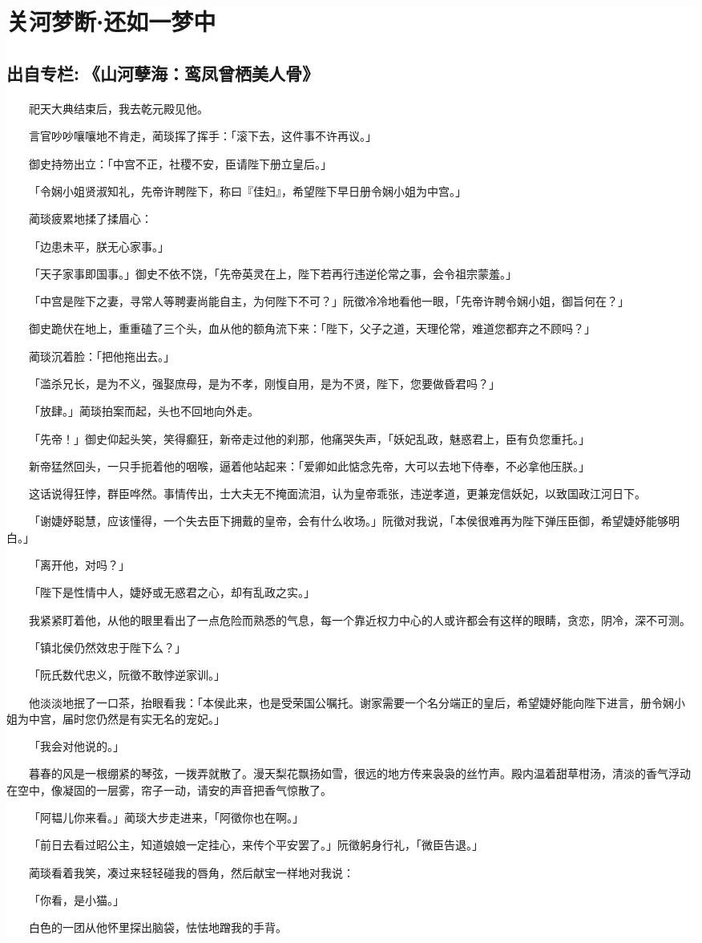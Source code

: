 # 关河梦断·还如一梦中  
## 出自专栏: 《山河孽海：鸾凤曾栖美人骨》  
&emsp;&emsp;祀天大典结束后，我去乾元殿见他。  
  
&emsp;&emsp;言官吵吵嚷嚷地不肯走，蔺琰挥了挥手：「滚下去，这件事不许再议。」  
  
&emsp;&emsp;御史持笏出立：「中宫不正，社稷不安，臣请陛下册立皇后。」  
  
&emsp;&emsp;「令娴小姐贤淑知礼，先帝许聘陛下，称曰『佳妇』，希望陛下早日册令娴小姐为中宫。」  
  
&emsp;&emsp;蔺琰疲累地揉了揉眉心：  
  
&emsp;&emsp;「边患未平，朕无心家事。」  
  
&emsp;&emsp;「天子家事即国事。」御史不依不饶，「先帝英灵在上，陛下若再行违逆伦常之事，会令祖宗蒙羞。」  
  
&emsp;&emsp;「中宫是陛下之妻，寻常人等聘妻尚能自主，为何陛下不可？」阮徵冷冷地看他一眼，「先帝许聘令娴小姐，御旨何在？」  
  
&emsp;&emsp;御史跪伏在地上，重重磕了三个头，血从他的额角流下来：「陛下，父子之道，天理伦常，难道您都弃之不顾吗？」  
  
&emsp;&emsp;蔺琰沉着脸：「把他拖出去。」  
  
&emsp;&emsp;「滥杀兄长，是为不义，强娶庶母，是为不孝，刚愎自用，是为不贤，陛下，您要做昏君吗？」  
  
&emsp;&emsp;「放肆。」蔺琰拍案而起，头也不回地向外走。  
  
&emsp;&emsp;「先帝！」御史仰起头笑，笑得癫狂，新帝走过他的刹那，他痛哭失声，「妖妃乱政，魅惑君上，臣有负您重托。」  
  
&emsp;&emsp;新帝猛然回头，一只手扼着他的咽喉，逼着他站起来：「爱卿如此惦念先帝，大可以去地下侍奉，不必拿他压朕。」  
  
&emsp;&emsp;这话说得狂悖，群臣哗然。事情传出，士大夫无不掩面流泪，认为皇帝乖张，违逆孝道，更兼宠信妖妃，以致国政江河日下。  
  
&emsp;&emsp;「谢婕妤聪慧，应该懂得，一个失去臣下拥戴的皇帝，会有什么收场。」阮徵对我说，「本侯很难再为陛下弹压臣御，希望婕妤能够明白。」  
  
&emsp;&emsp;「离开他，对吗？」  
  
&emsp;&emsp;「陛下是性情中人，婕妤或无惑君之心，却有乱政之实。」  
  
&emsp;&emsp;我紧紧盯着他，从他的眼里看出了一点危险而熟悉的气息，每一个靠近权力中心的人或许都会有这样的眼睛，贪恋，阴冷，深不可测。  
  
&emsp;&emsp;「镇北侯仍然效忠于陛下么？」  
  
&emsp;&emsp;「阮氏数代忠义，阮徵不敢悖逆家训。」  
  
&emsp;&emsp;他淡淡地抿了一口茶，抬眼看我：「本侯此来，也是受荣国公嘱托。谢家需要一个名分端正的皇后，希望婕妤能向陛下进言，册令娴小姐为中宫，届时您仍然是有实无名的宠妃。」  
  
&emsp;&emsp;「我会对他说的。」  
  
&emsp;&emsp;暮春的风是一根绷紧的琴弦，一拨弄就散了。漫天梨花飘扬如雪，很远的地方传来袅袅的丝竹声。殿内温着甜草柑汤，清淡的香气浮动在空中，像凝固的一层雾，帘子一动，请安的声音把香气惊散了。  
  
&emsp;&emsp;「阿韫儿你来看。」蔺琰大步走进来，「阿徵你也在啊。」  
  
&emsp;&emsp;「前日去看过昭公主，知道娘娘一定挂心，来传个平安罢了。」阮徵躬身行礼，「微臣告退。」  
  
&emsp;&emsp;蔺琰看着我笑，凑过来轻轻碰我的唇角，然后献宝一样地对我说：  
  
&emsp;&emsp;「你看，是小猫。」  
  
&emsp;&emsp;白色的一团从他怀里探出脑袋，怯怯地蹭我的手背。  
  